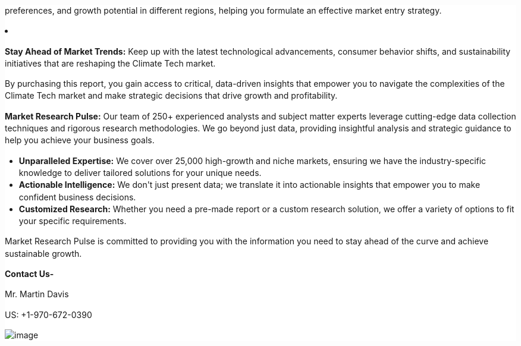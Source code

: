 preferences, and growth potential in different regions, helping you formulate an effective market entry strategy.</p></li><li><p><strong>Stay Ahead of Market Trends:</strong> Keep up with the latest technological advancements, consumer behavior shifts, and sustainability initiatives that are reshaping the Climate Tech market.</p></li></ol><p>By purchasing this report, you gain access to critical, data-driven insights that empower you to navigate the complexities of the Climate Tech market and make strategic decisions that drive growth and profitability.</p><p><strong>Market Research Pulse:</strong>&nbsp;Our team of 250+ experienced analysts and subject matter experts leverage cutting-edge data collection techniques and rigorous research methodologies. We go beyond just data, providing insightful analysis and strategic guidance to help you achieve your business goals.</p><ul><li><strong>Unparalleled Expertise:</strong>&nbsp;We cover over 25,000 high-growth and niche markets, ensuring we have the industry-specific knowledge to deliver tailored solutions for your unique needs.</li><li><strong>Actionable Intelligence:</strong>&nbsp;We don't just present data; we translate it into actionable insights that empower you to make confident business decisions.</li><li><strong>Customized Research:</strong>&nbsp;Whether you need a pre-made report or a custom research solution, we offer a variety of options to fit your specific requirements.</li></ul><p>Market Research Pulse is committed to providing you with the information you need to stay ahead of the curve and achieve sustainable growth.</p><p><strong>Contact Us-</strong></p><p>Mr. Martin Davis</p><p>US: +1-970-672-0390</p>
![image](https://github.com/user-attachments/assets/c5aa1636-7ce8-4eab-b9da-5045c13d4948)
